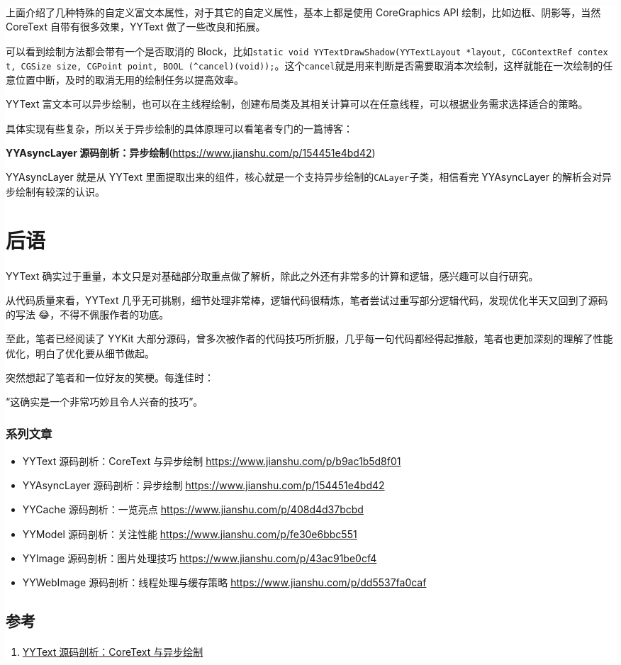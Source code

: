 上面介绍了几种特殊的自定义富文本属性，对于其它的自定义属性，基本上都是使用 CoreGraphics API 绘制，比如边框、阴影等，当然 CoreText 自带有很多效果，YYText 做了一些改良和拓展。

可以看到绘制方法都会带有一个是否取消的 Block，比如`static void YYTextDrawShadow(YYTextLayout *layout, CGContextRef context, CGSize size, CGPoint point, BOOL (^cancel)(void));`。这个`cancel`就是用来判断是否需要取消本次绘制，这样就能在一次绘制的任意位置中断，及时的取消无用的绘制任务以提高效率。

YYText 富文本可以异步绘制，也可以在主线程绘制，创建布局类及其相关计算可以在任意线程，可以根据业务需求选择适合的策略。

具体实现有些复杂，所以关于异步绘制的具体原理可以看笔者专门的一篇博客：

**YYAsyncLayer 源码剖析：异步绘制**(https://www.jianshu.com/p/154451e4bd42)

YYAsyncLayer 就是从 YYText 里面提取出来的组件，核心就是一个支持异步绘制的`CALayer`子类，相信看完 YYAsyncLayer 的解析会对异步绘制有较深的认识。

# 后语

YYText 确实过于重量，本文只是对基础部分取重点做了解析，除此之外还有非常多的计算和逻辑，感兴趣可以自行研究。

从代码质量来看，YYText 几乎无可挑剔，细节处理非常棒，逻辑代码很精炼，笔者尝试过重写部分逻辑代码，发现优化半天又回到了源码的写法 😂，不得不佩服作者的功底。

至此，笔者已经阅读了 YYKit 大部分源码，曾多次被作者的代码技巧所折服，几乎每一句代码都经得起推敲，笔者也更加深刻的理解了性能优化，明白了优化要从细节做起。

突然想起了笔者和一位好友的笑梗。每逢佳时：

“这确实是一个非常巧妙且令人兴奋的技巧”。

### 系列文章

*   YYText 源码剖析：CoreText 与异步绘制
    https://www.jianshu.com/p/b9ac1b5d8f01

*   YYAsyncLayer 源码剖析：异步绘制
    https://www.jianshu.com/p/154451e4bd42

*   YYCache 源码剖析：一览亮点
    https://www.jianshu.com/p/408d4d37bcbd

*   YYModel 源码剖析：关注性能
    https://www.jianshu.com/p/fe30e6bbc551

*   YYImage 源码剖析：图片处理技巧
    https://www.jianshu.com/p/43ac91be0cf4

*   YYWebImage 源码剖析：线程处理与缓存策略
    https://www.jianshu.com/p/dd5537fa0caf



## 参考

1. [YYText 源码剖析：CoreText 与异步绘制](https://mp.weixin.qq.com/s?__biz=MzA5NzMwODI0MA==&mid=2647762488&idx=1&sn=f77360d7754bb3b5ae8bb815e668e560#3%E3%80%81YYTextContainer)